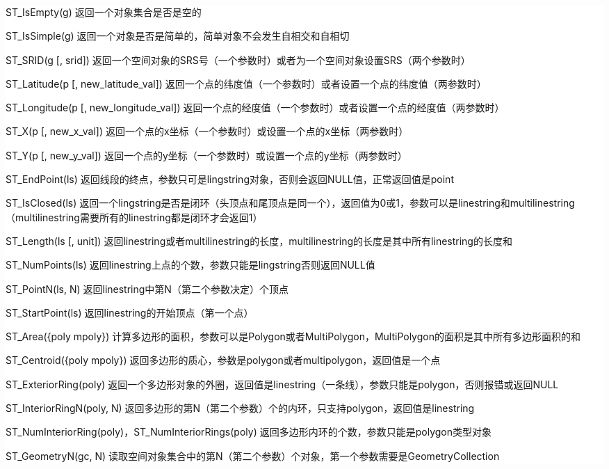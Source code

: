  ST_IsEmpty(g)
 返回一个对象集合是否是空的

 ST_IsSimple(g)
 返回一个对象是否是简单的，简单对象不会发生自相交和自相切

 ST_SRID(g [, srid])
 返回一个空间对象的SRS号（一个参数时）或者为一个空间对象设置SRS（两个参数时）

 ST_Latitude(p [, new_latitude_val])
 返回一个点的纬度值（一个参数时）或者设置一个点的纬度值（两参数时）

 ST_Longitude(p [, new_longitude_val])
 返回一个点的经度值（一个参数时）或者设置一个点的经度值（两参数时）

 ST_X(p [, new_x_val])
 返回一个点的x坐标（一个参数时）或设置一个点的x坐标（两参数时）

 ST_Y(p [, new_y_val])
 返回一个点的y坐标（一个参数时）或设置一个点的y坐标（两参数时）

 ST_EndPoint(ls)
 返回线段的终点，参数只可是lingstring对象，否则会返回NULL值，正常返回值是point

 ST_IsClosed(ls)
 返回一个lingstring是否是闭环（头顶点和尾顶点是同一个），返回值为0或1，参数可以是linestring和multilinestring（multilinestring需要所有的linestring都是闭环才会返回1）

 ST_Length(ls [, unit])
 返回linestring或者multilinestring的长度，multilinestring的长度是其中所有linestring的长度和

 ST_NumPoints(ls)
 返回linestring上点的个数，参数只能是lingstring否则返回NULL值

 ST_PointN(ls, N)
 返回linestring中第N（第二个参数决定）个顶点

 ST_StartPoint(ls)
 返回linestring的开始顶点（第一个点）

 ST_Area({poly
 mpoly})
 计算多边形的面积，参数可以是Polygon或者MultiPolygon，MultiPolygon的面积是其中所有多边形面积的和

 ST_Centroid({poly
 mpoly})
 返回多边形的质心，参数是polygon或者multipolygon，返回值是一个点

 ST_ExteriorRing(poly)
 返回一个多边形对象的外圈，返回值是linestring（一条线），参数只能是polygon，否则报错或返回NULL

 ST_InteriorRingN(poly, N)
 返回多边形的第N（第二个参数）个的内环，只支持polygon，返回值是linestring

 ST_NumInteriorRing(poly)，ST_NumInteriorRings(poly)
 返回多边形内环的个数，参数只能是polygon类型对象

 ST_GeometryN(gc, N)
 读取空间对象集合中的第N（第二个参数）个对象，第一个参数需要是GeometryCollection
